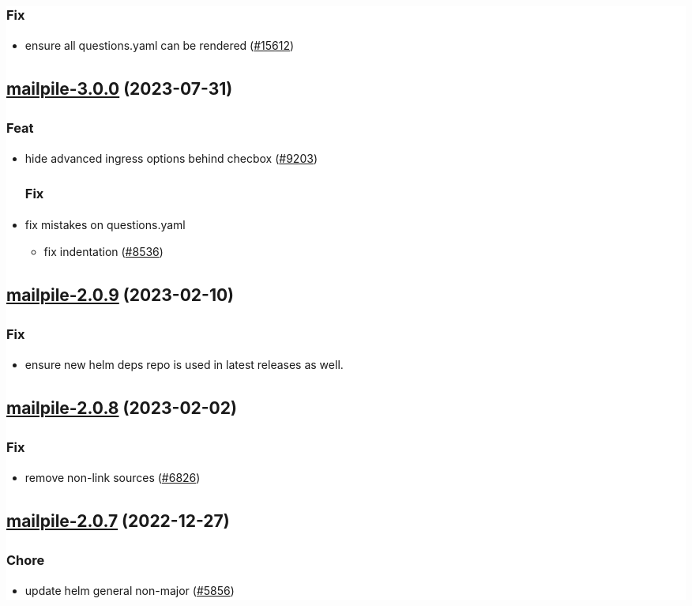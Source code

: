   ### Fix

- ensure all questions.yaml can be rendered ([#15612](https://github.com/truecharts/charts/issues/15612))
  
  











## [mailpile-3.0.0](https://github.com/truecharts/charts/compare/mailpile-2.0.9...mailpile-3.0.0) (2023-07-31)

### Feat

- hide advanced ingress options behind checbox ([#9203](https://github.com/truecharts/charts/issues/9203))
  
  ### Fix

- fix mistakes on questions.yaml
  - fix indentation ([#8536](https://github.com/truecharts/charts/issues/8536))
  
  


## [mailpile-2.0.9](https://github.com/truecharts/charts/compare/mailpile-2.0.8...mailpile-2.0.9) (2023-02-10)

### Fix

- ensure new helm deps repo is used in latest releases as well.
  
  


## [mailpile-2.0.8](https://github.com/truecharts/charts/compare/mailpile-2.0.7...mailpile-2.0.8) (2023-02-02)

### Fix

- remove non-link sources ([#6826](https://github.com/truecharts/charts/issues/6826))
  
  


## [mailpile-2.0.7](https://github.com/truecharts/charts/compare/mailpile-2.0.6...mailpile-2.0.7) (2022-12-27)

### Chore

- update helm general non-major ([#5856](https://github.com/truecharts/charts/issues/5856))
  